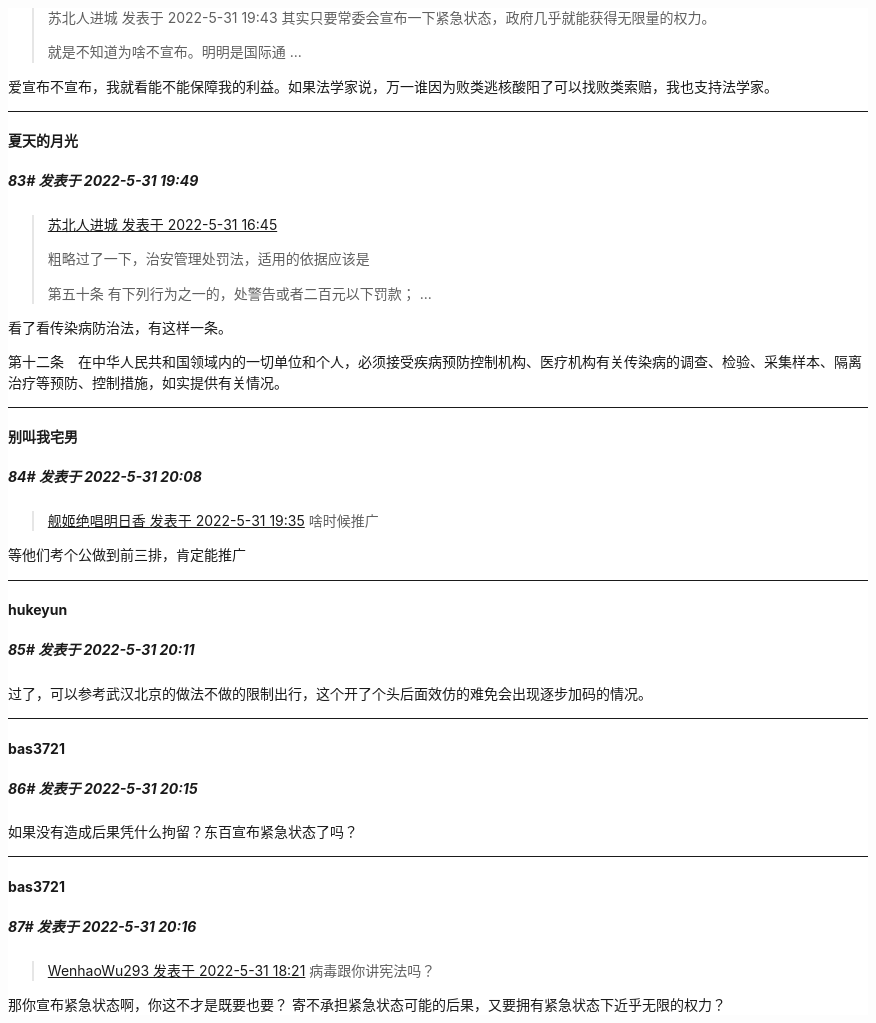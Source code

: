 <blockquote>苏北人进城 发表于 2022-5-31 19:43
其实只要常委会宣布一下紧急状态，政府几乎就能获得无限量的权力。

就是不知道为啥不宣布。明明是国际通 ...</blockquote>
爱宣布不宣布，我就看能不能保障我的利益。如果法学家说，万一谁因为败类逃核酸阳了可以找败类索赔，我也支持法学家。

*****

####  夏天的月光  
##### 83#       发表于 2022-5-31 19:49

<blockquote><a href="httphttps://bbs.saraba1st.com/2b/forum.php?mod=redirect&amp;goto=findpost&amp;pid=56069182&amp;ptid=2072456" target="_blank">苏北人进城 发表于 2022-5-31 16:45</a>

粗略过了一下，治安管理处罚法，适用的依据应该是

第五十条 有下列行为之一的，处警告或者二百元以下罚款； ...</blockquote>
看了看传染病防治法，有这样一条。

第十二条　在中华人民共和国领域内的一切单位和个人，必须接受疾病预防控制机构、医疗机构有关传染病的调查、检验、采集样本、隔离治疗等预防、控制措施，如实提供有关情况。



*****

####  别叫我宅男  
##### 84#       发表于 2022-5-31 20:08

<blockquote><a href="httphttps://bbs.saraba1st.com/2b/forum.php?mod=redirect&amp;goto=findpost&amp;pid=56071445&amp;ptid=2072456" target="_blank">舰姬绝唱明日香 发表于 2022-5-31 19:35</a>
 啥时候推广</blockquote>
等他们考个公做到前三排，肯定能推广

*****

####  hukeyun  
##### 85#       发表于 2022-5-31 20:11

过了，可以参考武汉北京的做法不做的限制出行，这个开了个头后面效仿的难免会出现逐步加码的情况。



*****

####  bas3721  
##### 86#       发表于 2022-5-31 20:15

如果没有造成后果凭什么拘留？东百宣布紧急状态了吗？

*****

####  bas3721  
##### 87#       发表于 2022-5-31 20:16

<blockquote><a href="httphttps://bbs.saraba1st.com/2b/forum.php?mod=redirect&amp;goto=findpost&amp;pid=56070547&amp;ptid=2072456" target="_blank">WenhaoWu293 发表于 2022-5-31 18:21</a>
病毒跟你讲宪法吗？</blockquote>
那你宣布紧急状态啊，你这不才是既要也要？
寄不承担紧急状态可能的后果，又要拥有紧急状态下近乎无限的权力？
